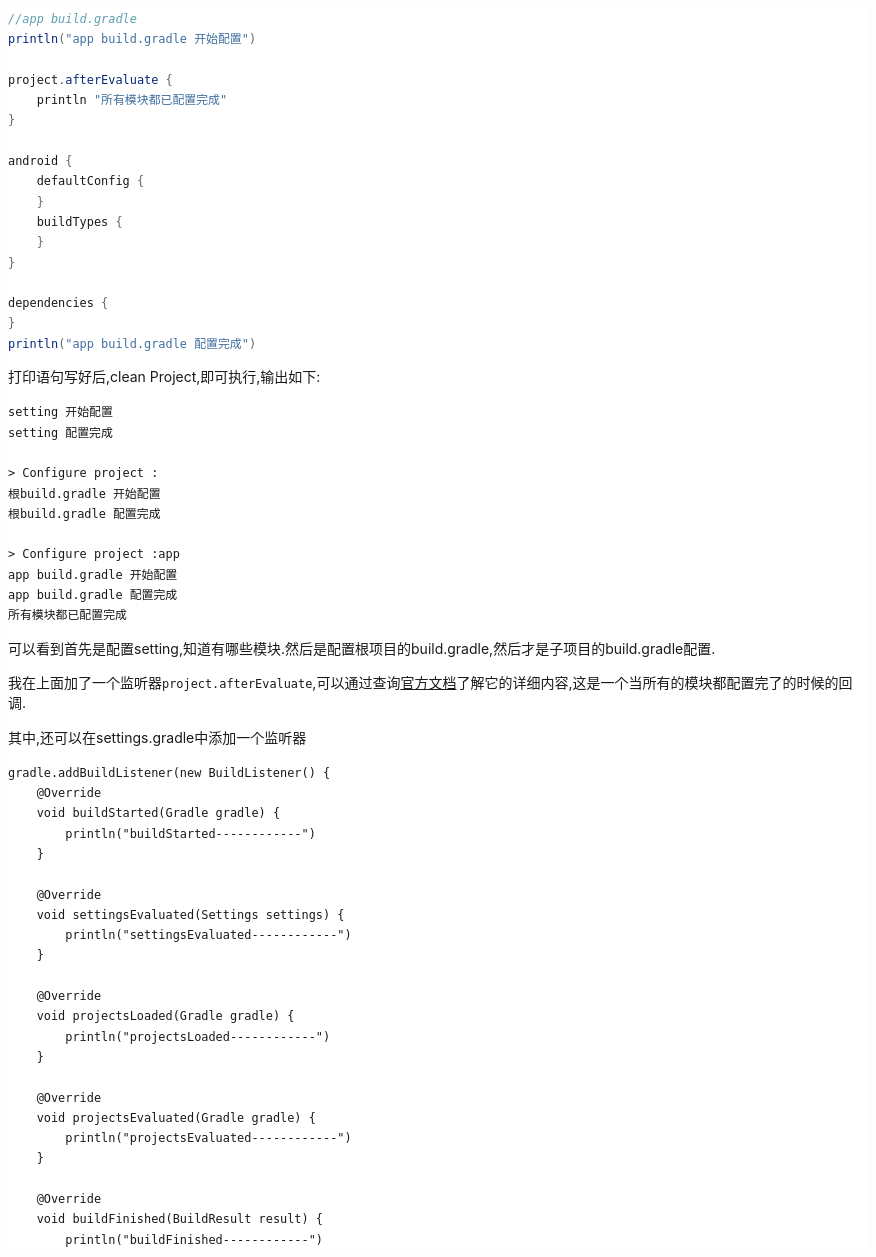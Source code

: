 ```gradle
//app build.gradle
println("app build.gradle 开始配置")

project.afterEvaluate {
    println "所有模块都已配置完成"
}

android {
    defaultConfig {
    }
    buildTypes {
    }
}

dependencies {
}
println("app build.gradle 配置完成")
```

打印语句写好后,clean Project,即可执行,输出如下:

```
setting 开始配置
setting 配置完成

> Configure project :
根build.gradle 开始配置
根build.gradle 配置完成

> Configure project :app
app build.gradle 开始配置
app build.gradle 配置完成
所有模块都已配置完成
```

可以看到首先是配置setting,知道有哪些模块.然后是配置根项目的build.gradle,然后才是子项目的build.gradle配置.

我在上面加了一个监听器`project.afterEvaluate`,可以通过查询[官方文档](https://docs.gradle.org/current/javadoc/org/gradle/api/Project.html#afterEvaluate-groovy.lang.Closure-)了解它的详细内容,这是一个当所有的模块都配置完了的时候的回调.

其中,还可以在settings.gradle中添加一个监听器
```
gradle.addBuildListener(new BuildListener() {
    @Override
    void buildStarted(Gradle gradle) {
        println("buildStarted------------")
    }

    @Override
    void settingsEvaluated(Settings settings) {
        println("settingsEvaluated------------")
    }

    @Override
    void projectsLoaded(Gradle gradle) {
        println("projectsLoaded------------")
    }

    @Override
    void projectsEvaluated(Gradle gradle) {
        println("projectsEvaluated------------")
    }

    @Override
    void buildFinished(BuildResult result) {
        println("buildFinished------------")
```